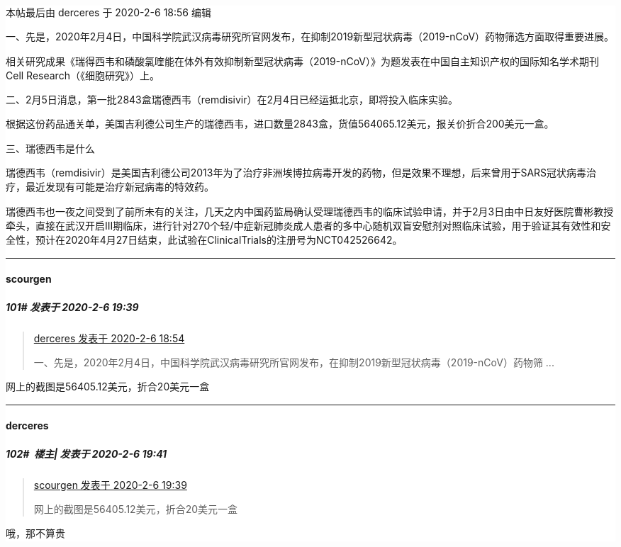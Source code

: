  本帖最后由 derceres 于 2020-2-6 18:56 编辑 

一、先是，2020年2月4日，中国科学院武汉病毒研究所官网发布，在抑制2019新型冠状病毒（2019-nCoV）药物筛选方面取得重要进展。




相关研究成果《瑞得西韦和磷酸氯喹能在体外有效抑制新型冠状病毒（2019-nCoV）》为题发表在中国自主知识产权的国际知名学术期刊Cell Research（《细胞研究》）上。




二、2月5日消息，第一批2843盒瑞德西韦（remdisivir）在2月4日已经运抵北京，即将投入临床实验。




根据这份药品通关单，美国吉利德公司生产的瑞德西韦，进口数量2843盒，货值564065.12美元，报关价折合200美元一盒。




三、瑞德西韦是什么




瑞德西韦（remdisivir）是美国吉利德公司2013年为了治疗非洲埃博拉病毒开发的药物，但是效果不理想，后来曾用于SARS冠状病毒治疗，最近发现有可能是治疗新冠病毒的特效药。




瑞德西韦也一夜之间受到了前所未有的关注，几天之内中国药监局确认受理瑞德西韦的临床试验申请，并于2月3日由中日友好医院曹彬教授牵头，直接在武汉开启III期临床，进行针对270个轻/中症新冠肺炎成人患者的多中心随机双盲安慰剂对照临床试验，用于验证其有效性和安全性，预计在2020年4月27日结束，此试验在ClinicalTrials的注册号为NCT042526642。







*****

####  scourgen  
##### 101#       发表于 2020-2-6 19:39



<blockquote><a href="httphttps://bbs.saraba1st.com/2b/forum.php?mod=redirect&amp;goto=findpost&amp;pid=46344415&amp;ptid=1911821" target="_blank">derceres 发表于 2020-2-6 18:54</a>

一、先是，2020年2月4日，中国科学院武汉病毒研究所官网发布，在抑制2019新型冠状病毒（2019-nCoV）药物筛 ...</blockquote>
网上的截图是56405.12美元，折合20美元一盒







*****

####  derceres  
##### 102#         楼主| 发表于 2020-2-6 19:41



<blockquote><a href="httphttps://bbs.saraba1st.com/2b/forum.php?mod=redirect&amp;goto=findpost&amp;pid=46344784&amp;ptid=1911821" target="_blank">scourgen 发表于 2020-2-6 19:39</a>

网上的截图是56405.12美元，折合20美元一盒</blockquote>
哦，那不算贵
